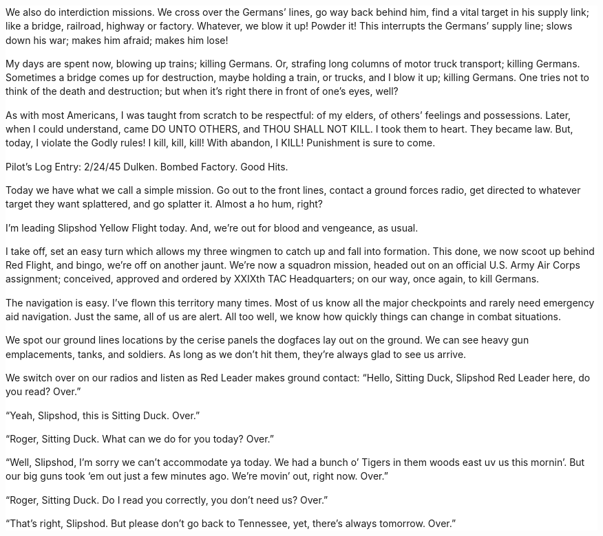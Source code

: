 We also do interdiction missions. We cross over the Germans’ lines, go way
back behind him, find a vital target in his supply link; like a bridge,
railroad, highway or factory. Whatever, we blow it up! Powder it! This
interrupts the Germans’ supply line; slows down his war; makes him afraid;
makes him lose!

My days are spent now, blowing up trains; killing Germans. Or, strafing long
columns of motor truck transport; killing Germans. Sometimes a bridge comes up
for destruction, maybe holding a train, or trucks, and I blow it up; killing
Germans. One tries not to think of the death and destruction; but when it’s
right there in front of one’s eyes, well?

As with most Americans, I was taught from scratch to be respectful: of my
elders, of others’ feelings and possessions. Later, when I could understand,
came DO UNTO OTHERS, and THOU SHALL NOT KILL. I took them to heart. They
became law. But, today, I violate the Godly rules! I kill, kill, kill! With
abandon, I KILL! Punishment is sure to come.

Pilot’s Log Entry: 2/24/45 Dulken. Bombed Factory. Good Hits.

Today we have what we call a simple mission. Go out to the front lines,
contact a ground forces radio, get directed to whatever target they want
splattered, and go splatter it. Almost a ho hum, right?

I’m leading Slipshod Yellow Flight today. And, we’re out for blood and
vengeance, as usual.

I take off, set an easy turn which allows my three wingmen to catch up and
fall into formation. This done, we now scoot up behind Red Flight, and bingo,
we’re off on another jaunt. We’re now a squadron mission, headed out on an
official U.S. Army Air Corps assignment; conceived, approved and ordered by
XXIXth TAC Headquarters; on our way, once again, to kill Germans.

The navigation is easy. I’ve flown this territory many times. Most of us know
all the major checkpoints and rarely need emergency aid navigation. Just the
same, all of us are alert. All too well, we know how quickly things can change
in combat situations.

We spot our ground lines locations by the cerise panels the dogfaces lay out
on the ground. We can see heavy gun emplacements, tanks, and soldiers. As long
as we don’t hit them, they’re always glad to see us arrive.

We switch over on our radios and listen as Red Leader makes ground contact:
“Hello, Sitting Duck, Slipshod Red Leader here, do you read? Over.”

“Yeah, Slipshod, this is Sitting Duck. Over.”

“Roger, Sitting Duck. What can we do for you today? Over.”

“Well, Slipshod, I’m sorry we can’t accommodate ya today. We had a bunch o’
Tigers in them woods east uv us this mornin’. But our big guns took ‘em out
just a few minutes ago. We’re movin’ out, right now. Over.”

“Roger, Sitting Duck. Do I read you correctly, you don’t need us? Over.”

“That’s right, Slipshod. But please don’t go back to Tennessee, yet, there’s
always tomorrow. Over.”
